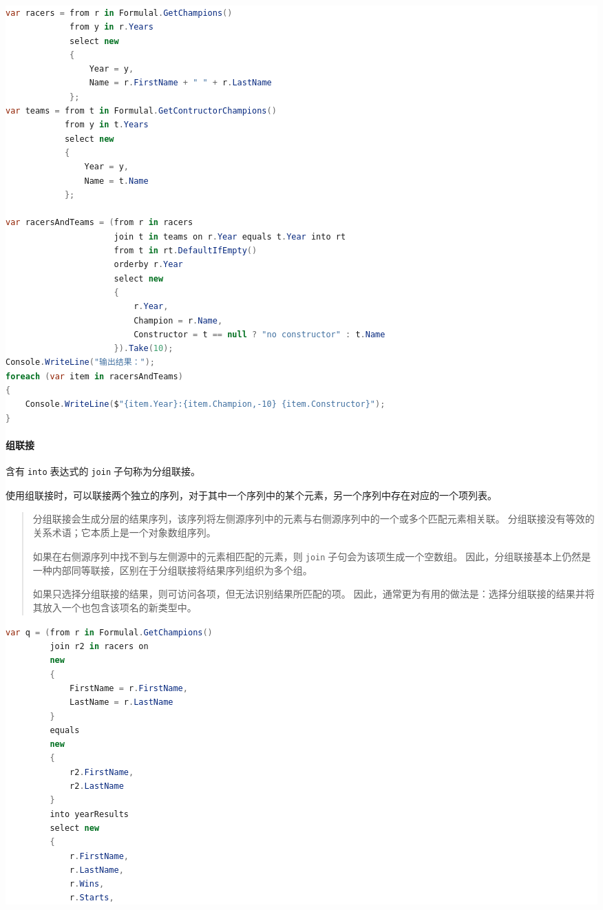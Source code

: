```c#
var racers = from r in Formulal.GetChampions()
             from y in r.Years
             select new
             {
                 Year = y,
                 Name = r.FirstName + " " + r.LastName
             };
var teams = from t in Formulal.GetContructorChampions()
            from y in t.Years
            select new
            {
                Year = y,
                Name = t.Name
            };

var racersAndTeams = (from r in racers
                      join t in teams on r.Year equals t.Year into rt
                      from t in rt.DefaultIfEmpty()
                      orderby r.Year
                      select new
                      {
                          r.Year,
                          Champion = r.Name,
                          Constructor = t == null ? "no constructor" : t.Name
                      }).Take(10);
Console.WriteLine("输出结果：");
foreach (var item in racersAndTeams)
{
    Console.WriteLine($"{item.Year}:{item.Champion,-10} {item.Constructor}");
}
```

#### 组联接

含有 `into` 表达式的 `join` 子句称为分组联接。 

使用组联接时，可以联接两个独立的序列，对于其中一个序列中的某个元素，另一个序列中存在对应的一个项列表。

> 分组联接会生成分层的结果序列，该序列将左侧源序列中的元素与右侧源序列中的一个或多个匹配元素相关联。 分组联接没有等效的关系术语；它本质上是一个对象数组序列。
>
> 如果在右侧源序列中找不到与左侧源中的元素相匹配的元素，则 `join` 子句会为该项生成一个空数组。 因此，分组联接基本上仍然是一种内部同等联接，区别在于分组联接将结果序列组织为多个组。
>
> 如果只选择分组联接的结果，则可访问各项，但无法识别结果所匹配的项。 因此，通常更为有用的做法是：选择分组联接的结果并将其放入一个也包含该项名的新类型中。

```c#
var q = (from r in Formulal.GetChampions()
         join r2 in racers on
         new
         {
             FirstName = r.FirstName,
             LastName = r.LastName
         }
         equals
         new
         {
             r2.FirstName,
             r2.LastName
         }
         into yearResults
         select new
         {
             r.FirstName,
             r.LastName,
             r.Wins,
             r.Starts,
```